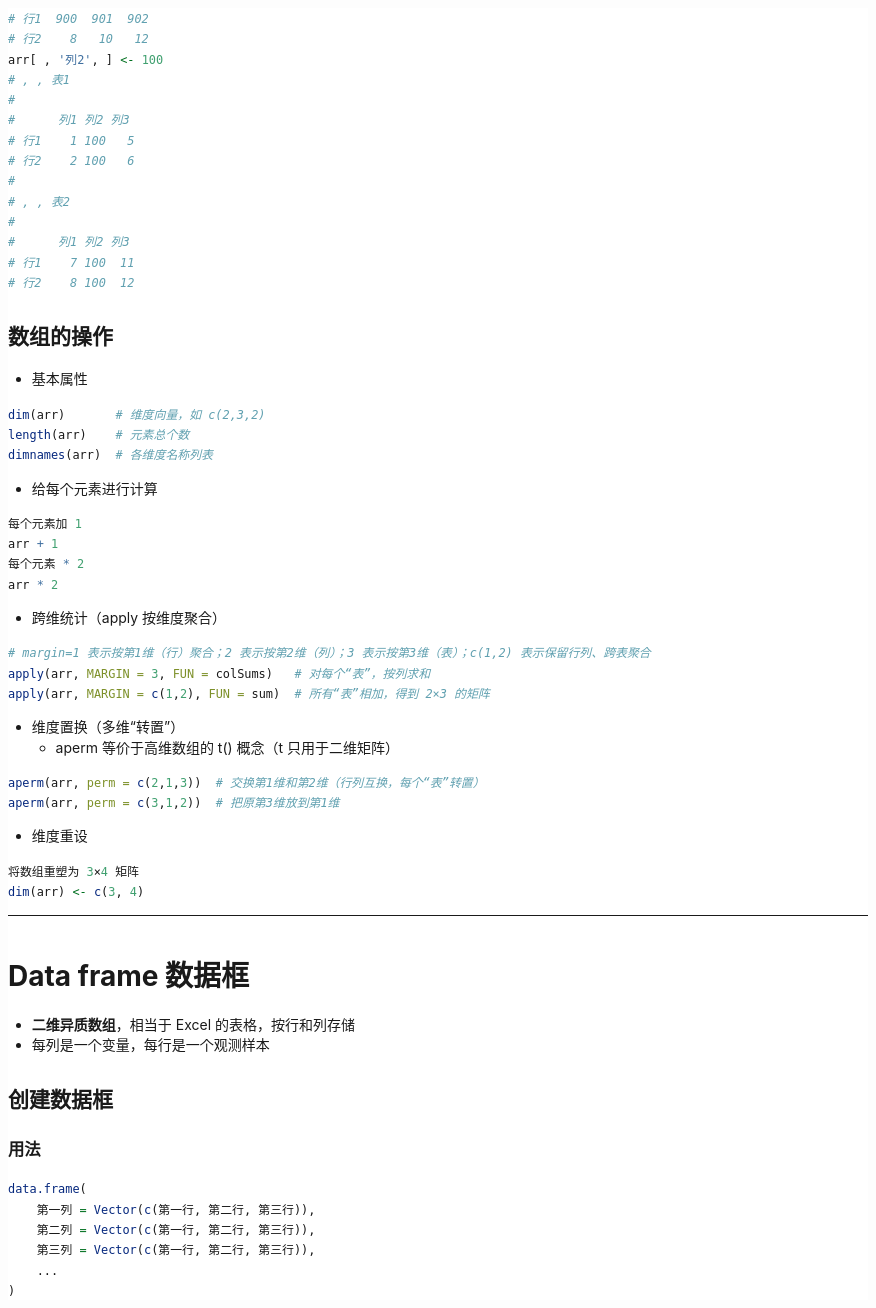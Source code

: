 ```R
# 行1  900  901  902
# 行2    8   10   12
arr[ , '列2', ] <- 100
# , , 表1
#
#      列1 列2 列3
# 行1    1 100   5
# 行2    2 100   6
#
# , , 表2
#
#      列1 列2 列3
# 行1    7 100  11
# 行2    8 100  12
```
## 数组的操作
- 基本属性
```R
dim(arr)       # 维度向量，如 c(2,3,2)
length(arr)    # 元素总个数
dimnames(arr)  # 各维度名称列表

```
- 给每个元素进行计算
```R
每个元素加 1
arr + 1
每个元素 * 2
arr * 2
```
- 跨维统计（apply 按维度聚合）
```R
# margin=1 表示按第1维（行）聚合；2 表示按第2维（列）；3 表示按第3维（表）；c(1,2) 表示保留行列、跨表聚合
apply(arr, MARGIN = 3, FUN = colSums)   # 对每个“表”，按列求和
apply(arr, MARGIN = c(1,2), FUN = sum)  # 所有“表”相加，得到 2×3 的矩阵
```
- 维度置换（多维“转置”）
	- aperm 等价于高维数组的 t() 概念（t 只用于二维矩阵）
```R
aperm(arr, perm = c(2,1,3))  # 交换第1维和第2维（行列互换，每个“表”转置）
aperm(arr, perm = c(3,1,2))  # 把原第3维放到第1维
```
- 维度重设
```R
将数组重塑为 3×4 矩阵
dim(arr) <- c(3, 4)
```
---
# Data frame 数据框
- **二维异质数组**，相当于 Excel 的表格，按行和列存储
- 每列是一个变量，每行是一个观测样本
## 创建数据框
### 用法
```R
data.frame(
	第一列 = Vector(c(第一行, 第二行, 第三行)),
	第二列 = Vector(c(第一行, 第二行, 第三行)),
	第三列 = Vector(c(第一行, 第二行, 第三行)),
	...
)
```